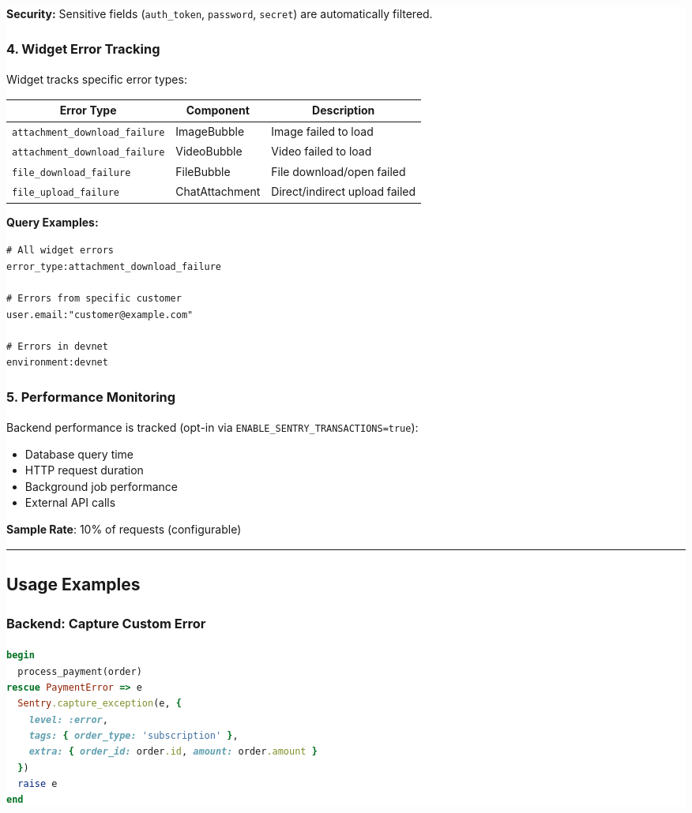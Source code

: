 **Security:** Sensitive fields (`auth_token`, `password`, `secret`) are automatically filtered.

### 4. Widget Error Tracking

Widget tracks specific error types:

| Error Type | Component | Description |
|------------|-----------|-------------|
| `attachment_download_failure` | ImageBubble | Image failed to load |
| `attachment_download_failure` | VideoBubble | Video failed to load |
| `file_download_failure` | FileBubble | File download/open failed |
| `file_upload_failure` | ChatAttachment | Direct/indirect upload failed |

**Query Examples:**
```
# All widget errors
error_type:attachment_download_failure

# Errors from specific customer
user.email:"customer@example.com"

# Errors in devnet
environment:devnet
```

### 5. Performance Monitoring

Backend performance is tracked (opt-in via `ENABLE_SENTRY_TRANSACTIONS=true`):

- Database query time
- HTTP request duration
- Background job performance
- External API calls

**Sample Rate**: 10% of requests (configurable)

---

## Usage Examples

### Backend: Capture Custom Error

```ruby
begin
  process_payment(order)
rescue PaymentError => e
  Sentry.capture_exception(e, {
    level: :error,
    tags: { order_type: 'subscription' },
    extra: { order_id: order.id, amount: order.amount }
  })
  raise e
end
```
